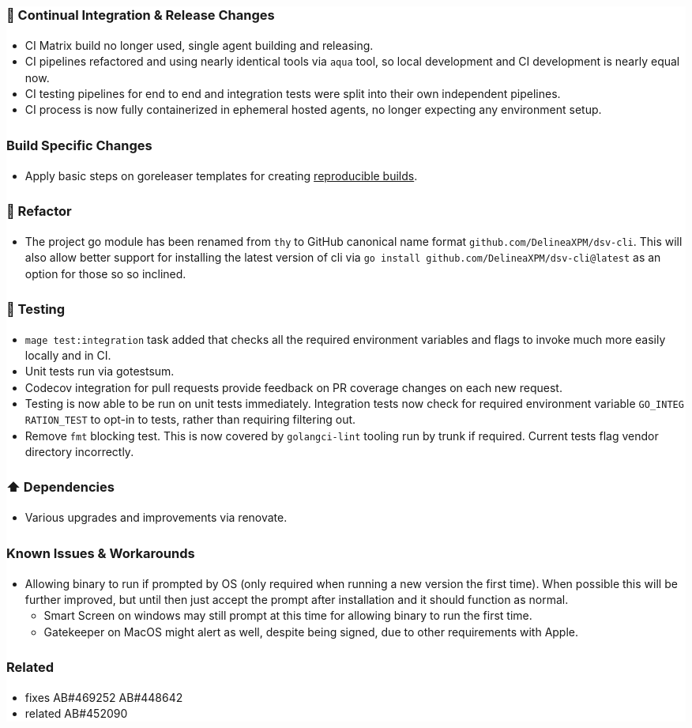 ### 🚀 Continual Integration & Release Changes

- CI Matrix build no longer used, single agent building and releasing.
- CI pipelines refactored and using nearly identical tools via `aqua` tool, so local development and CI development is nearly equal now.
- CI testing pipelines for end to end and integration tests were split into their own independent pipelines.
- CI process is now fully containerized in ephemeral hosted agents, no longer expecting any environment setup.

### Build Specific Changes

- Apply basic steps on goreleaser templates for creating [reproducible builds](https://goreleaser.com/customization/build/#reproducible-builds).

### 🔨 Refactor

- The project go module has been renamed from `thy` to GitHub canonical name format `github.com/DelineaXPM/dsv-cli`.
  This will also allow better support for installing the latest version of cli via `go install github.com/DelineaXPM/dsv-cli@latest` as an option for those so so inclined.

### 🧪 Testing

- `mage test:integration` task added that checks all the required environment variables and flags to invoke much more easily locally and in CI.
- Unit tests run via gotestsum.
- Codecov integration for pull requests provide feedback on PR coverage changes on each new request.
- Testing is now able to be run on unit tests immediately.
  Integration tests now check for required environment variable `GO_INTEGRATION_TEST` to opt-in to tests, rather than requiring filtering out.
- Remove `fmt` blocking test. This is now covered by `golangci-lint` tooling run by trunk if required. Current tests flag vendor directory incorrectly.

### ⬆️ Dependencies

- Various upgrades and improvements via renovate.

### Known Issues & Workarounds

- Allowing binary to run if prompted by OS (only required when running a new version the first time).
  When possible this will be further improved, but until then just accept the prompt after installation and it should function as normal.
  - Smart Screen on windows may still prompt at this time for allowing binary to run the first time.
  - Gatekeeper on MacOS might alert as well, despite being signed, due to other requirements with Apple.

### Related

- fixes AB#469252 AB#448642
- related AB#452090

